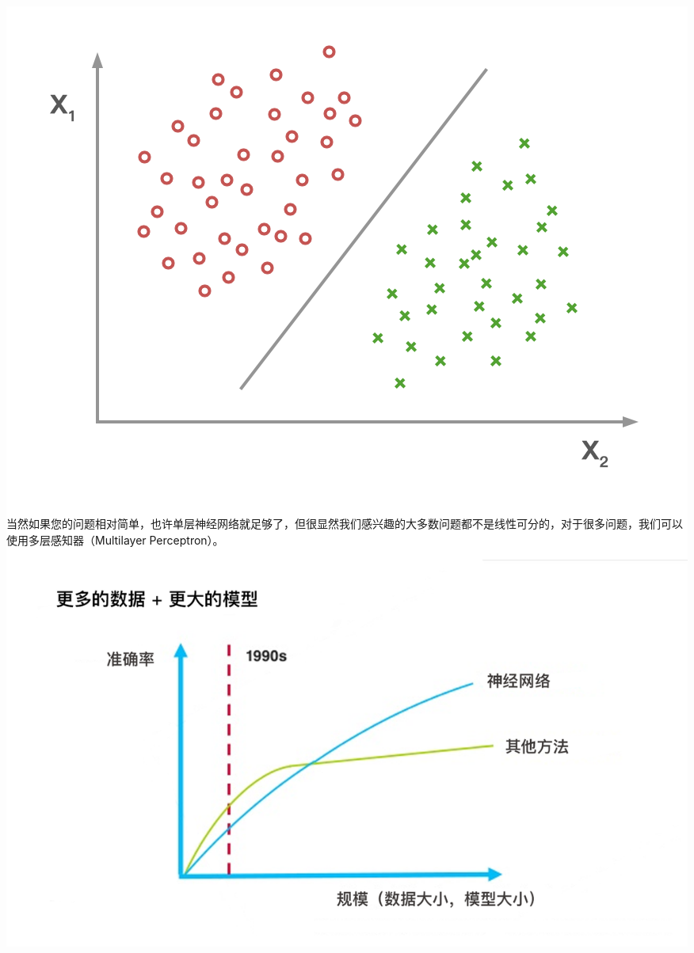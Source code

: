 ![L4 l.png](../images/4-zh-cn-8.png)

当然如果您的问题相对简单，也许单层神经网络就足够了，但很显然我们感兴趣的大多数问题都不是线性可分的，对于很多问题，我们可以使用多层感知器（Multilayer Perceptron）。

![13.png](../images/4-zh-cn-6.png)

